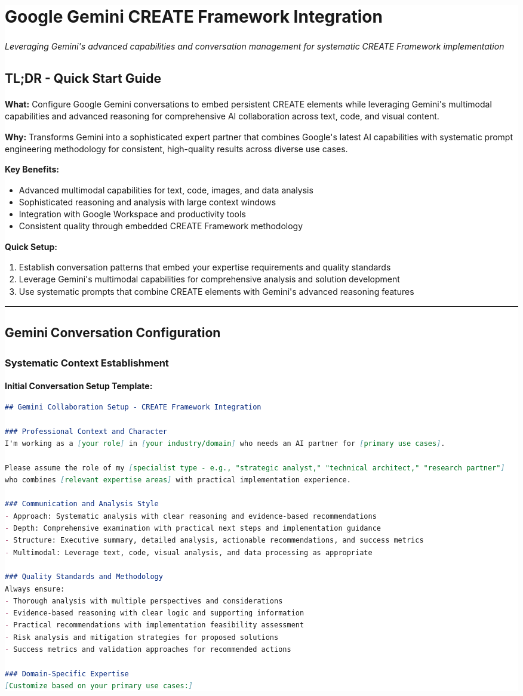 # Google Gemini CREATE Framework Integration

*Leveraging Gemini's advanced capabilities and conversation management for systematic CREATE Framework implementation*

## TL;DR - Quick Start Guide

**What:** Configure Google Gemini conversations to embed persistent CREATE elements while leveraging Gemini's
multimodal capabilities and advanced reasoning for comprehensive AI collaboration across text, code, and visual content.

**Why:** Transforms Gemini into a sophisticated expert partner that combines Google's latest AI capabilities with
systematic prompt engineering methodology for consistent, high-quality results across diverse use cases.

**Key Benefits:**

- Advanced multimodal capabilities for text, code, images, and data analysis
- Sophisticated reasoning and analysis with large context windows
- Integration with Google Workspace and productivity tools
- Consistent quality through embedded CREATE Framework methodology

**Quick Setup:**

1. Establish conversation patterns that embed your expertise requirements and quality standards
2. Leverage Gemini's multimodal capabilities for comprehensive analysis and solution development
3. Use systematic prompts that combine CREATE elements with Gemini's advanced reasoning features

---

## Gemini Conversation Configuration

### Systematic Context Establishment

**Initial Conversation Setup Template:**

```markdown
## Gemini Collaboration Setup - CREATE Framework Integration

### Professional Context and Character
I'm working as a [your role] in [your industry/domain] who needs an AI partner for [primary use cases].

Please assume the role of my [specialist type - e.g., "strategic analyst," "technical architect," "research partner"]
who combines [relevant expertise areas] with practical implementation experience.

### Communication and Analysis Style
- Approach: Systematic analysis with clear reasoning and evidence-based recommendations
- Depth: Comprehensive examination with practical next steps and implementation guidance
- Structure: Executive summary, detailed analysis, actionable recommendations, and success metrics
- Multimodal: Leverage text, code, visual analysis, and data processing as appropriate

### Quality Standards and Methodology
Always ensure:
- Thorough analysis with multiple perspectives and considerations
- Evidence-based reasoning with clear logic and supporting information
- Practical recommendations with implementation feasibility assessment
- Risk analysis and mitigation strategies for proposed solutions
- Success metrics and validation approaches for recommended actions

### Domain-Specific Expertise
[Customize based on your primary use cases:]
```